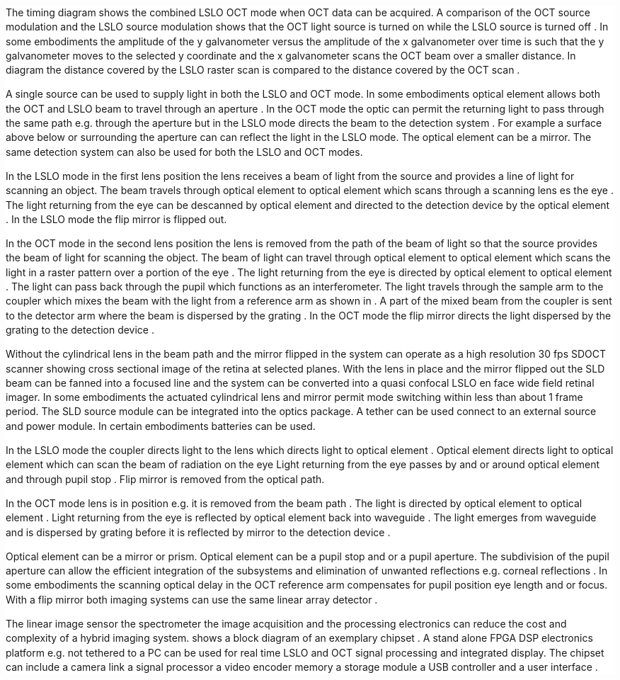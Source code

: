 The timing diagram shows the combined LSLO OCT mode when OCT data can be acquired. A comparison of the OCT source modulation and the LSLO source modulation shows that the OCT light source is turned on while the LSLO source is turned off . In some embodiments the amplitude of the y galvanometer versus the amplitude of the x galvanometer over time is such that the y galvanometer moves to the selected y coordinate and the x galvanometer scans the OCT beam over a smaller distance. In diagram the distance covered by the LSLO raster scan is compared to the distance covered by the OCT scan .

A single source can be used to supply light in both the LSLO and OCT mode. In some embodiments optical element allows both the OCT and LSLO beam to travel through an aperture . In the OCT mode the optic can permit the returning light to pass through the same path e.g. through the aperture but in the LSLO mode directs the beam to the detection system . For example a surface above below or surrounding the aperture can can reflect the light in the LSLO mode. The optical element can be a mirror. The same detection system can also be used for both the LSLO and OCT modes.

In the LSLO mode in the first lens position the lens receives a beam of light from the source and provides a line of light for scanning an object. The beam travels through optical element to optical element which scans through a scanning lens es the eye . The light returning from the eye can be descanned by optical element and directed to the detection device by the optical element . In the LSLO mode the flip mirror is flipped out.

In the OCT mode in the second lens position the lens is removed from the path of the beam of light so that the source provides the beam of light for scanning the object. The beam of light can travel through optical element to optical element which scans the light in a raster pattern over a portion of the eye . The light returning from the eye is directed by optical element to optical element . The light can pass back through the pupil which functions as an interferometer. The light travels through the sample arm to the coupler which mixes the beam with the light from a reference arm as shown in . A part of the mixed beam from the coupler is sent to the detector arm where the beam is dispersed by the grating . In the OCT mode the flip mirror directs the light dispersed by the grating to the detection device .

Without the cylindrical lens in the beam path and the mirror flipped in the system can operate as a high resolution 30 fps SDOCT scanner showing cross sectional image of the retina at selected planes. With the lens in place and the mirror flipped out the SLD beam can be fanned into a focused line and the system can be converted into a quasi confocal LSLO en face wide field retinal imager. In some embodiments the actuated cylindrical lens and mirror permit mode switching within less than about 1 frame period. The SLD source module can be integrated into the optics package. A tether can be used connect to an external source and power module. In certain embodiments batteries can be used.

In the LSLO mode the coupler directs light to the lens which directs light to optical element . Optical element directs light to optical element which can scan the beam of radiation on the eye Light returning from the eye passes by and or around optical element and through pupil stop . Flip mirror is removed from the optical path.

In the OCT mode lens is in position e.g. it is removed from the beam path . The light is directed by optical element to optical element . Light returning from the eye is reflected by optical element back into waveguide . The light emerges from waveguide and is dispersed by grating before it is reflected by mirror to the detection device .

Optical element can be a mirror or prism. Optical element can be a pupil stop and or a pupil aperture. The subdivision of the pupil aperture can allow the efficient integration of the subsystems and elimination of unwanted reflections e.g. corneal reflections . In some embodiments the scanning optical delay in the OCT reference arm compensates for pupil position eye length and or focus. With a flip mirror both imaging systems can use the same linear array detector .

The linear image sensor the spectrometer the image acquisition and the processing electronics can reduce the cost and complexity of a hybrid imaging system. shows a block diagram of an exemplary chipset . A stand alone FPGA DSP electronics platform e.g. not tethered to a PC can be used for real time LSLO and OCT signal processing and integrated display. The chipset can include a camera link a signal processor a video encoder memory a storage module a USB controller and a user interface .

